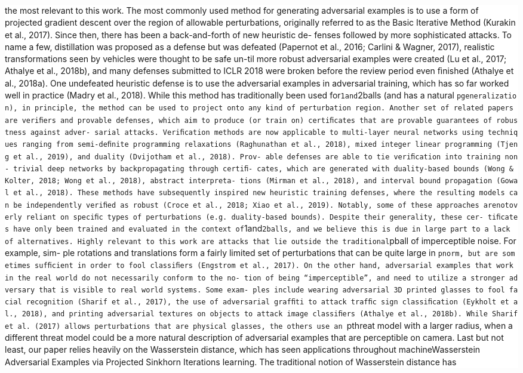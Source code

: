 the most relevant to this work.
The most commonly used method for generating adversarial
examples is to use a form of projected gradient descent over
the region of allowable perturbations, originally referred to
as the Basic Iterative Method (Kurakin et al., 2017). Since
then, there has been a back-and-forth of new heuristic de-
fenses followed by more sophisticated attacks. To name a
few, distillation was proposed as a defense but was defeated
(Papernot et al., 2016; Carlini & Wagner, 2017), realistic
transformations seen by vehicles were thought to be safe un-til more robust adversarial examples were created (Lu et al.,
2017; Athalye et al., 2018b), and many defenses submitted
to ICLR 2018 were broken before the review period even
ﬁnished (Athalye et al., 2018a). One undefeated heuristic
defense is to use the adversarial examples in adversarial
training, which has so far worked well in practice (Madry
et al., 2018). While this method has traditionally been used
for`1and`2balls (and has a natural `pgeneralization), in
principle, the method can be used to project onto any kind
of perturbation region.
Another set of related papers are veriﬁers and provable
defenses, which aim to produce (or train on) certiﬁcates
that are provable guarantees of robustness against adver-
sarial attacks. Veriﬁcation methods are now applicable
to multi-layer neural networks using techniques ranging
from semi-deﬁnite programming relaxations (Raghunathan
et al., 2018), mixed integer linear programming (Tjeng
et al., 2019), and duality (Dvijotham et al., 2018). Prov-
able defenses are able to tie veriﬁcation into training non-
trivial deep networks by backpropagating through certiﬁ-
cates, which are generated with duality-based bounds (Wong
& Kolter, 2018; Wong et al., 2018), abstract interpreta-
tions (Mirman et al., 2018), and interval bound propagation
(Gowal et al., 2018). These methods have subsequently
inspired new heuristic training defenses, where the resulting
models can be independently veriﬁed as robust (Croce et al.,
2018; Xiao et al., 2019). Notably, some of these approaches
arenotoverly reliant on speciﬁc types of perturbations (e.g.
duality-based bounds). Despite their generality, these cer-
tiﬁcates have only been trained and evaluated in the context
of`1and`2balls, and we believe this is due in large part
to a lack of alternatives.
Highly relevant to this work are attacks that lie outside the
traditional`pball of imperceptible noise. For example, sim-
ple rotations and translations form a fairly limited set of
perturbations that can be quite large in `pnorm, but are
sometimes sufﬁcient in order to fool classiﬁers (Engstrom
et al., 2017). On the other hand, adversarial examples that
work in the real world do not necessarily conform to the no-
tion of being “imperceptible”, and need to utilize a stronger
adversary that is visible to real world systems. Some exam-
ples include wearing adversarial 3D printed glasses to fool
facial recognition (Sharif et al., 2017), the use of adversarial
grafﬁti to attack trafﬁc sign classiﬁcation (Eykholt et al.,
2018), and printing adversarial textures on objects to attack
image classiﬁers (Athalye et al., 2018b). While Sharif et al.
(2017) allows perturbations that are physical glasses, the
others use an `pthreat model with a larger radius, when a
different threat model could be a more natural description
of adversarial examples that are perceptible on camera.
Last but not least, our paper relies heavily on the Wasserstein
distance, which has seen applications throughout machineWasserstein Adversarial Examples via Projected Sinkhorn Iterations
learning. The traditional notion of Wasserstein distance has